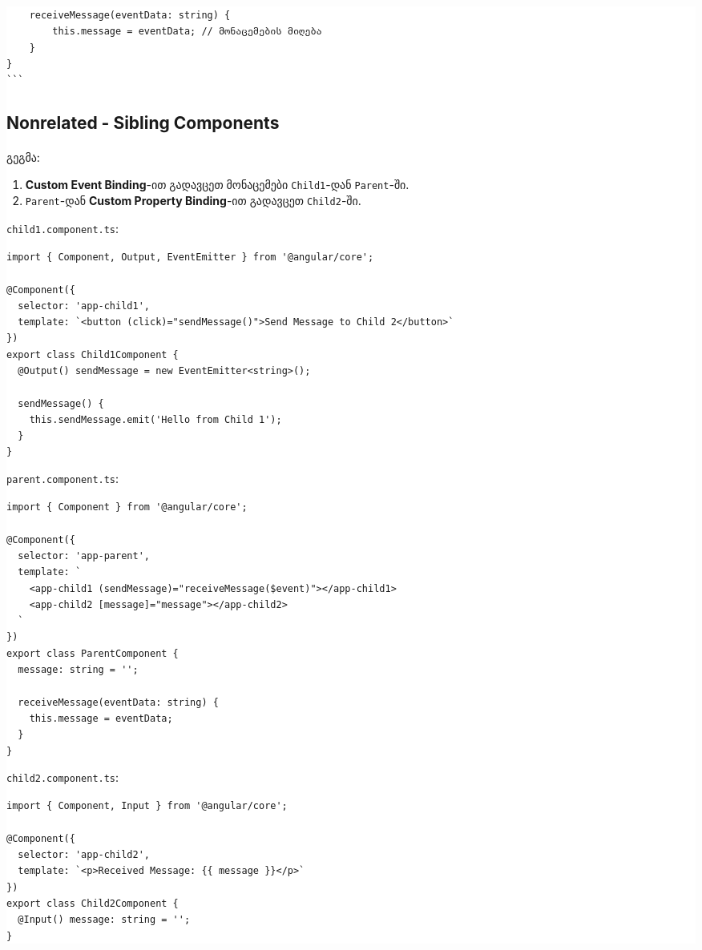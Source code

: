         receiveMessage(eventData: string) {
            this.message = eventData; // მონაცემების მიღება
        }
    }
    ```

## Nonrelated - Sibling Components

გეგმა:

1. **Custom Event Binding**-ით გადავცეთ მონაცემები `Child1`-დან `Parent`-ში.
1. `Parent`-დან **Custom Property Binding**-ით გადავცეთ `Child2`-ში.

`child1.component.ts`:

```TS
import { Component, Output, EventEmitter } from '@angular/core';

@Component({
  selector: 'app-child1',
  template: `<button (click)="sendMessage()">Send Message to Child 2</button>`
})
export class Child1Component {
  @Output() sendMessage = new EventEmitter<string>();

  sendMessage() {
    this.sendMessage.emit('Hello from Child 1');
  }
}
```

`parent.component.ts`:

```TS
import { Component } from '@angular/core';

@Component({
  selector: 'app-parent',
  template: `
    <app-child1 (sendMessage)="receiveMessage($event)"></app-child1>
    <app-child2 [message]="message"></app-child2>
  `
})
export class ParentComponent {
  message: string = '';

  receiveMessage(eventData: string) {
    this.message = eventData;
  }
}
```

`child2.component.ts`:

```TS
import { Component, Input } from '@angular/core';

@Component({
  selector: 'app-child2',
  template: `<p>Received Message: {{ message }}</p>`
})
export class Child2Component {
  @Input() message: string = '';
}
```
